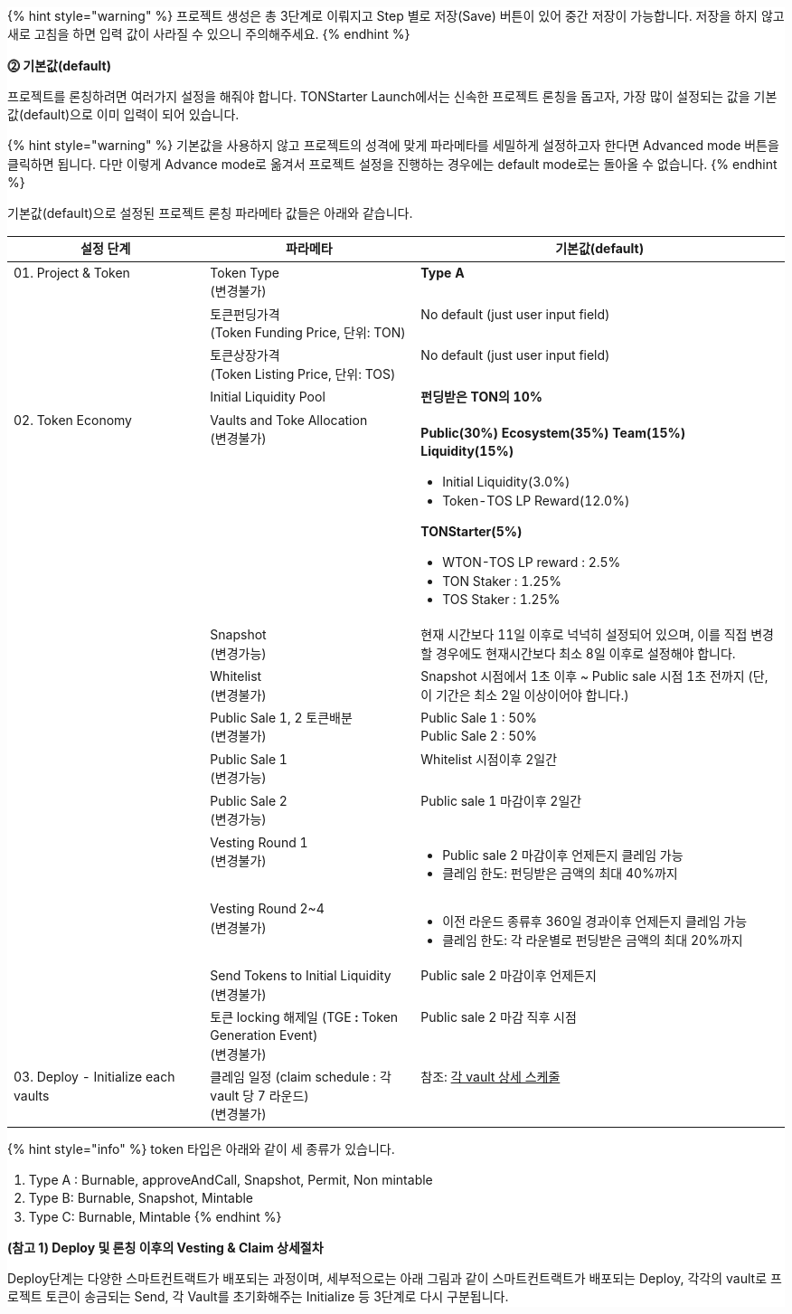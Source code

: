 {% hint style="warning" %}
프로젝트 생성은 총 3단계로 이뤄지고 Step 별로 저장(Save) 버튼이 있어 중간 저장이 가능합니다. 저장을 하지 않고 새로 고침을 하면 입력 값이 사라질 수 있으니 주의해주세요.
{% endhint %}



**⓶ 기본값(default)**&#x20;

프로젝트를 론칭하려면 여러가지 설정을 해줘야 합니다. TONStarter Launch에서는 신속한 프로젝트 론칭을 돕고자, 가장 많이 설정되는 값을 기본값(default)으로 이미 입력이 되어 있습니다.&#x20;

{% hint style="warning" %}
기본값을 사용하지 않고 프로젝트의 성격에 맞게 파라메타를 세밀하게 설정하고자 한다면 Advanced mode 버튼을 클릭하면 됩니다. 다만 이렇게  Advance mode로 옮겨서 프로젝트 설정을 진행하는 경우에는 default mode로는 돌아올 수 없습니다.&#x20;
{% endhint %}

기본값(default)으로 설정된  프로젝트 론칭 파라메타 값들은 아래와 같습니다.&#x20;

<table><thead><tr><th width="203.33333333333331">설정 단계</th><th width="219">파라메타</th><th>기본값(default)</th></tr></thead><tbody><tr><td>01. Project &#x26; Token</td><td>Token Type <br>(변경불가)</td><td><strong>Type A</strong> </td></tr><tr><td></td><td>토큰펀딩가격<br>(Token Funding Price, 단위: TON)</td><td>No default (just user input field)</td></tr><tr><td></td><td>토큰상장가격<br>(Token Listing Price,  단위: TOS)</td><td>No default (just user input field)</td></tr><tr><td></td><td>Initial Liquidity Pool </td><td><strong>펀딩받은 TON의 10%</strong></td></tr><tr><td>02. Token Economy</td><td>Vaults and Toke Allocation <br>(변경불가)</td><td><p><strong>Public(30%) Ecosystem(35%) Team(15%) Liquidity(15%)</strong></p><ul><li>Initial Liquidity(3.0%)</li><li>Token-TOS LP Reward(12.0%) </li></ul><p></p><p><strong>TONStarter(5%)</strong> </p><ul><li> WTON-TOS LP reward : 2.5% </li><li>TON Staker : 1.25% </li><li>TOS Staker : 1.25%</li></ul></td></tr><tr><td></td><td>Snapshot<br>(변경가능) </td><td>현재 시간보다 11일 이후로 넉넉히 설정되어 있으며, 이를 직접 변경할 경우에도 현재시간보다 최소 8일 이후로 설정해야 합니다.</td></tr><tr><td></td><td>Whitelist <br>(변경불가)</td><td>Snapshot 시점에서 1초 이후 ~ Public sale 시점 1초 전까지 (단, 이 기간은 최소 2일 이상이어야 합니다.)</td></tr><tr><td></td><td>Public Sale 1, 2 토큰배분 <br>(변경불가)</td><td>Public Sale 1 : 50% <br>Public Sale 2 : 50%</td></tr><tr><td></td><td>Public Sale 1 <br>(변경가능)</td><td>Whitelist 시점이후 2일간</td></tr><tr><td></td><td>Public Sale 2 <br>(변경가능)</td><td>Public sale 1 마감이후 2일간</td></tr><tr><td></td><td>Vesting Round 1 <br>(변경불가)</td><td><ul><li>Public sale 2 마감이후 언제든지 클레임 가능</li><li>클레임 한도: 펀딩받은 금액의 최대 40%까지</li></ul></td></tr><tr><td></td><td>Vesting Round 2~4 <br>(변경불가)</td><td><ul><li>이전 라운드 종류후 360일 경과이후 언제든지 클레임 가능</li><li>클레임 한도: 각 라운별로 펀딩받은 금액의 최대 20%까지</li></ul></td></tr><tr><td></td><td>Send Tokens to Initial Liquidity <br>(변경불가)</td><td>Public sale 2 마감이후 언제든지 </td></tr><tr><td></td><td>토큰 locking 해제일 (TGE <strong>:</strong> Token Generation Event) <br>(변경불가)</td><td>Public sale 2 마감 직후 시점</td></tr><tr><td>03. Deploy - Initialize each vaults</td><td>클레임 일정 (claim schedule : 각 vault 당 7 라운드)<br>(변경불가)</td><td>참조: <a href="https://drive.google.com/file/d/1YF5K6cmx4_6D3vVaCfGtWc9HpU16ZmzU/view?usp=sharing">각 vault 상세 스케줄 </a></td></tr></tbody></table>

{% hint style="info" %}
token 타입은 아래와 같이 세 종류가 있습니다.&#x20;

1. Type A : Burnable, approveAndCall, Snapshot, Permit, Non mintable
2. Type B: Burnable, Snapshot, Mintable
3. Type C: Burnable, Mintable
{% endhint %}

**(참고 1) Deploy 및 론칭 이후의 Vesting & Claim 상세절차**&#x20;

Deploy단계는 다양한 스마트컨트랙트가 배포되는 과정이며, 세부적으로는 아래 그림과 같이 스마트컨트랙트가 배포되는 Deploy, 각각의 vault로 프로젝트 토큰이 송금되는 Send, 각 Vault를 초기화해주는 Initialize 등 3단계로 다시 구분됩니다.&#x20;

